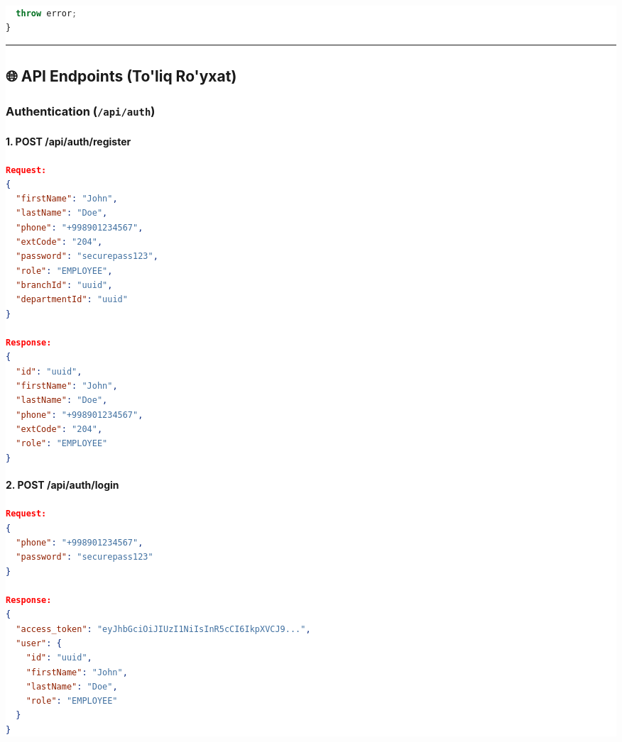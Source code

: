 ```typescript
  throw error;
}
```

---

## 🌐 API Endpoints (To'liq Ro'yxat)

### **Authentication** (`/api/auth`)

#### 1. **POST /api/auth/register**
```json
Request:
{
  "firstName": "John",
  "lastName": "Doe",
  "phone": "+998901234567",
  "extCode": "204",
  "password": "securepass123",
  "role": "EMPLOYEE",
  "branchId": "uuid",
  "departmentId": "uuid"
}

Response:
{
  "id": "uuid",
  "firstName": "John",
  "lastName": "Doe",
  "phone": "+998901234567",
  "extCode": "204",
  "role": "EMPLOYEE"
}
```

#### 2. **POST /api/auth/login**
```json
Request:
{
  "phone": "+998901234567",
  "password": "securepass123"
}

Response:
{
  "access_token": "eyJhbGciOiJIUzI1NiIsInR5cCI6IkpXVCJ9...",
  "user": {
    "id": "uuid",
    "firstName": "John",
    "lastName": "Doe",
    "role": "EMPLOYEE"
  }
}
```
